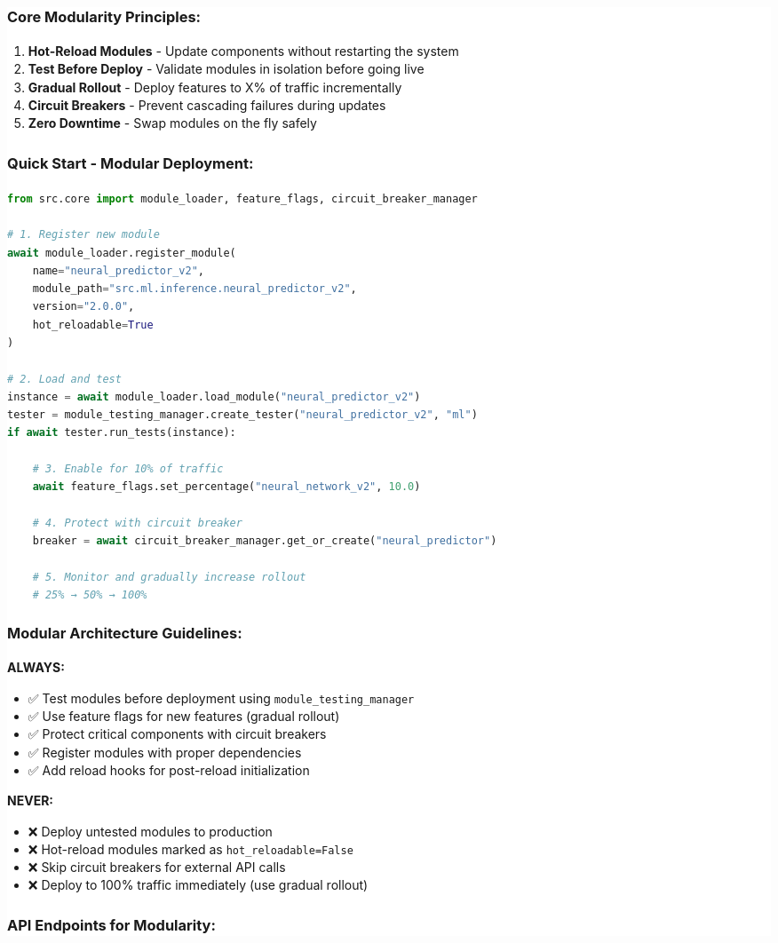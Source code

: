 ### **Core Modularity Principles:**

1. **Hot-Reload Modules** - Update components without restarting the system
2. **Test Before Deploy** - Validate modules in isolation before going live
3. **Gradual Rollout** - Deploy features to X% of traffic incrementally
4. **Circuit Breakers** - Prevent cascading failures during updates
5. **Zero Downtime** - Swap modules on the fly safely

### **Quick Start - Modular Deployment:**

```python
from src.core import module_loader, feature_flags, circuit_breaker_manager

# 1. Register new module
await module_loader.register_module(
    name="neural_predictor_v2",
    module_path="src.ml.inference.neural_predictor_v2",
    version="2.0.0",
    hot_reloadable=True
)

# 2. Load and test
instance = await module_loader.load_module("neural_predictor_v2")
tester = module_testing_manager.create_tester("neural_predictor_v2", "ml")
if await tester.run_tests(instance):

    # 3. Enable for 10% of traffic
    await feature_flags.set_percentage("neural_network_v2", 10.0)

    # 4. Protect with circuit breaker
    breaker = await circuit_breaker_manager.get_or_create("neural_predictor")

    # 5. Monitor and gradually increase rollout
    # 25% → 50% → 100%
```

### **Modular Architecture Guidelines:**

**ALWAYS:**
- ✅ Test modules before deployment using `module_testing_manager`
- ✅ Use feature flags for new features (gradual rollout)
- ✅ Protect critical components with circuit breakers
- ✅ Register modules with proper dependencies
- ✅ Add reload hooks for post-reload initialization

**NEVER:**
- ❌ Deploy untested modules to production
- ❌ Hot-reload modules marked as `hot_reloadable=False`
- ❌ Skip circuit breakers for external API calls
- ❌ Deploy to 100% traffic immediately (use gradual rollout)

### **API Endpoints for Modularity:**
